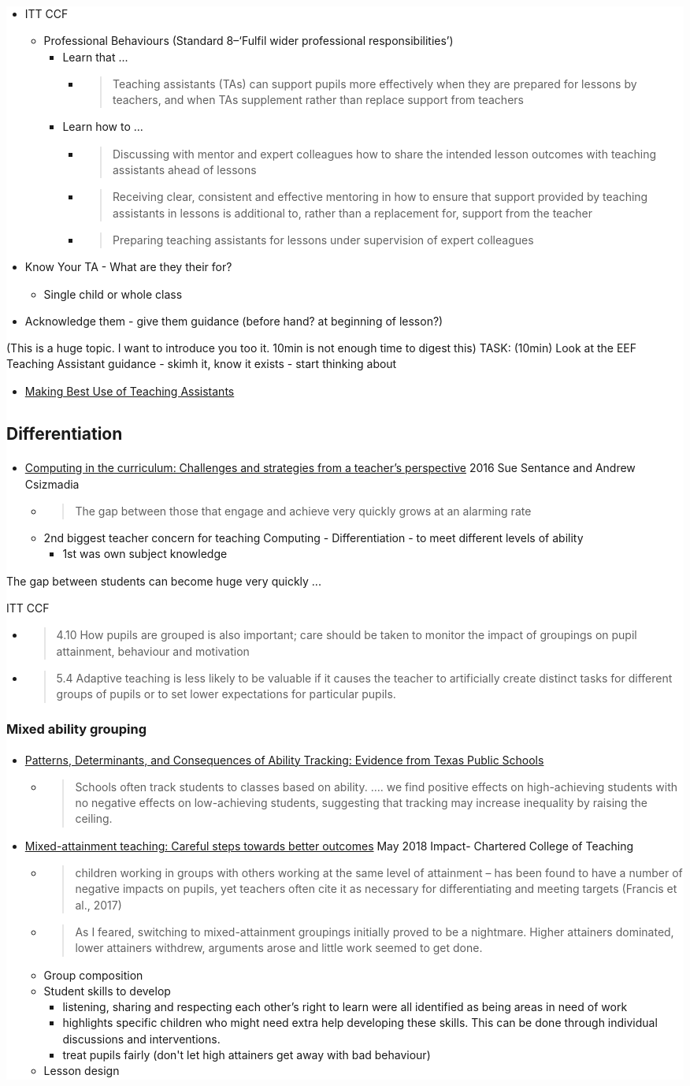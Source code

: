 * ITT CCF
    * Professional Behaviours (Standard 8–‘Fulfil wider professional responsibilities’)
        * Learn that ...
            * > Teaching assistants (TAs) can support pupils more effectively when they are prepared for lessons by teachers, and when TAs supplement rather than replace support from teachers
        * Learn how to ...
            * > Discussing with mentor and expert colleagues how to share   the intended lesson outcomes with teaching assistants ahead of lessons
            * > Receiving clear, consistent and effective mentoring in how to ensure that support provided by teaching assistants in lessons is additional to,  rather than a replacement for, support from the teacher
            * > Preparing teaching assistants for lessons under supervision of expert colleagues


* Know Your TA - What are they their for?
    * Single child or whole class
* Acknowledge them - give them guidance (before hand? at beginning of lesson?)

(This is a huge topic. I want to introduce you too it. 10min is not enough time to digest this)
TASK: (10min) Look at the EEF Teaching Assistant guidance - skimh it, know it exists - start thinking about 
* [Making Best Use of Teaching Assistants](https://educationendowmentfoundation.org.uk/tools/guidance-reports/making-best-use-of-teaching-assistants/)


Differentiation
---------------

* [Computing in the curriculum: Challenges and strategies from a teacher’s perspective](https://link.springer.com/article/10.1007/s10639-016-9482-0) 2016 Sue Sentance and Andrew Csizmadia
    * > The gap between those that engage and achieve very quickly grows at an alarming rate
    * 2nd biggest teacher concern for teaching Computing - Differentiation - to meet different levels of ability
        * 1st was own subject knowledge

The gap between students can become huge very quickly ...

ITT CCF 
* > 4.10 How pupils are grouped is also important; care should be taken to monitor the impact of groupings on pupil attainment, behaviour and motivation
* > 5.4 Adaptive teaching is less likely to be valuable if it causes the teacher to artificially create distinct tasks for different groups of pupils or to set lower expectations for particular pupils.

### Mixed ability grouping

* [Patterns, Determinants, and Consequences of Ability Tracking: Evidence from Texas Public Schools](https://www.edworkingpapers.com/ai22-638)
    * > Schools often track students to classes based on ability.  .... we find positive effects on high-achieving students with no negative effects on low-achieving students, suggesting that tracking may increase inequality by raising the ceiling.

* [Mixed-attainment teaching: Careful steps towards better outcomes](https://impact.chartered.college/article/ehrlich_mixed-attainment-teaching-outcomes/) May 2018 Impact- Chartered College of Teaching
    * > children working in groups with others working at the same level of attainment – has been found to have a number of negative impacts on pupils, yet teachers often cite it as necessary for differentiating and meeting targets (Francis et al., 2017)
    * > As I feared, switching to mixed-attainment groupings initially proved to be a nightmare. Higher attainers dominated, lower attainers withdrew, arguments arose and little work seemed to get done.
    * Group composition
    * Student skills to develop
        * listening, sharing and respecting each other’s right to learn were all identified as being areas in need of work
        * highlights specific children who might need extra help developing these skills. This can be done through individual discussions and interventions.
        * treat pupils fairly (don't let high attainers get away with bad behaviour)
    * Lesson design